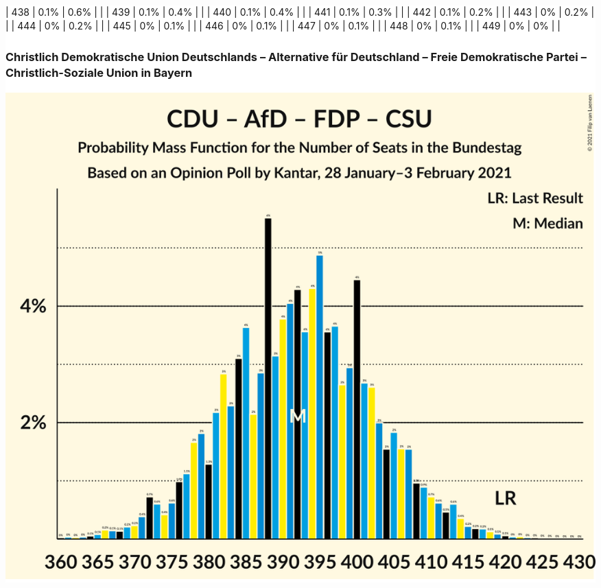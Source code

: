 | 438 | 0.1% | 0.6% |  |
| 439 | 0.1% | 0.4% |  |
| 440 | 0.1% | 0.4% |  |
| 441 | 0.1% | 0.3% |  |
| 442 | 0.1% | 0.2% |  |
| 443 | 0% | 0.2% |  |
| 444 | 0% | 0.2% |  |
| 445 | 0% | 0.1% |  |
| 446 | 0% | 0.1% |  |
| 447 | 0% | 0.1% |  |
| 448 | 0% | 0.1% |  |
| 449 | 0% | 0% |  |

### Christlich Demokratische Union Deutschlands – Alternative für Deutschland – Freie Demokratische Partei – Christlich-Soziale Union in Bayern

![Graph with seats probability mass function not yet produced](2021-02-03-Kantar-coalitions-seats-pmf-cdu–afd–fdp–csu.png "Seats Probability Mass Function")
